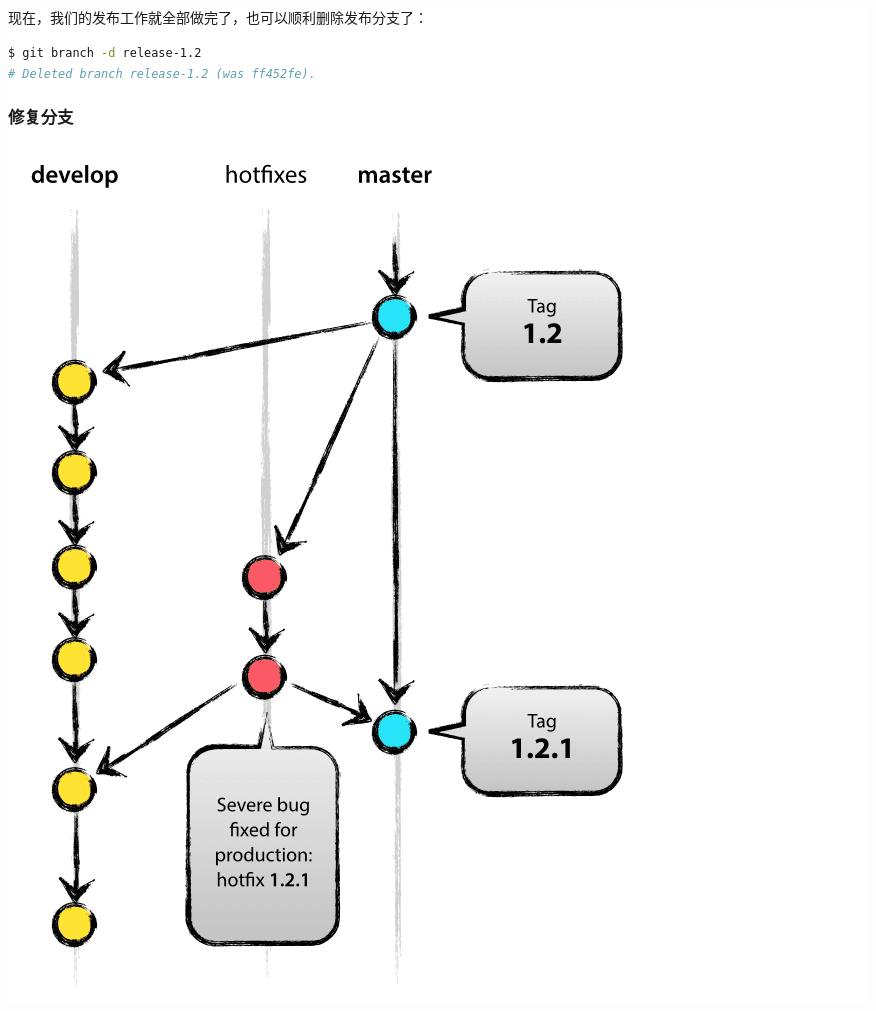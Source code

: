 现在，我们的发布工作就全部做完了，也可以顺利删除发布分支了：

```bash
$ git branch -d release-1.2
# Deleted branch release-1.2 (was ff452fe).
```

### 修复分支

![](/img/git-model@6.png)
